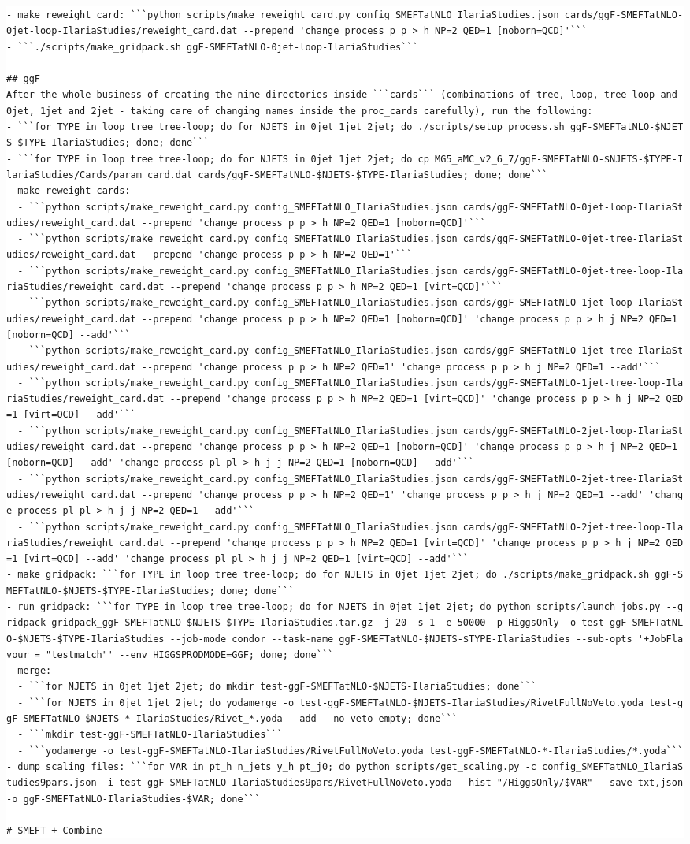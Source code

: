   ```
  - make reweight card: ```python scripts/make_reweight_card.py config_SMEFTatNLO_IlariaStudies.json cards/ggF-SMEFTatNLO-0jet-loop-IlariaStudies/reweight_card.dat --prepend 'change process p p > h NP=2 QED=1 [noborn=QCD]'```
  - ```./scripts/make_gridpack.sh ggF-SMEFTatNLO-0jet-loop-IlariaStudies```
  
  ## ggF
  After the whole business of creating the nine directories inside ```cards``` (combinations of tree, loop, tree-loop and 0jet, 1jet and 2jet - taking care of changing names inside the proc_cards carefully), run the following:
  - ```for TYPE in loop tree tree-loop; do for NJETS in 0jet 1jet 2jet; do ./scripts/setup_process.sh ggF-SMEFTatNLO-$NJETS-$TYPE-IlariaStudies; done; done```
  - ```for TYPE in loop tree tree-loop; do for NJETS in 0jet 1jet 2jet; do cp MG5_aMC_v2_6_7/ggF-SMEFTatNLO-$NJETS-$TYPE-IlariaStudies/Cards/param_card.dat cards/ggF-SMEFTatNLO-$NJETS-$TYPE-IlariaStudies; done; done```
  - make reweight cards:
    - ```python scripts/make_reweight_card.py config_SMEFTatNLO_IlariaStudies.json cards/ggF-SMEFTatNLO-0jet-loop-IlariaStudies/reweight_card.dat --prepend 'change process p p > h NP=2 QED=1 [noborn=QCD]'```
    - ```python scripts/make_reweight_card.py config_SMEFTatNLO_IlariaStudies.json cards/ggF-SMEFTatNLO-0jet-tree-IlariaStudies/reweight_card.dat --prepend 'change process p p > h NP=2 QED=1'```
    - ```python scripts/make_reweight_card.py config_SMEFTatNLO_IlariaStudies.json cards/ggF-SMEFTatNLO-0jet-tree-loop-IlariaStudies/reweight_card.dat --prepend 'change process p p > h NP=2 QED=1 [virt=QCD]'```
    - ```python scripts/make_reweight_card.py config_SMEFTatNLO_IlariaStudies.json cards/ggF-SMEFTatNLO-1jet-loop-IlariaStudies/reweight_card.dat --prepend 'change process p p > h NP=2 QED=1 [noborn=QCD]' 'change process p p > h j NP=2 QED=1 [noborn=QCD] --add'```
    - ```python scripts/make_reweight_card.py config_SMEFTatNLO_IlariaStudies.json cards/ggF-SMEFTatNLO-1jet-tree-IlariaStudies/reweight_card.dat --prepend 'change process p p > h NP=2 QED=1' 'change process p p > h j NP=2 QED=1 --add'```
    - ```python scripts/make_reweight_card.py config_SMEFTatNLO_IlariaStudies.json cards/ggF-SMEFTatNLO-1jet-tree-loop-IlariaStudies/reweight_card.dat --prepend 'change process p p > h NP=2 QED=1 [virt=QCD]' 'change process p p > h j NP=2 QED=1 [virt=QCD] --add'```
    - ```python scripts/make_reweight_card.py config_SMEFTatNLO_IlariaStudies.json cards/ggF-SMEFTatNLO-2jet-loop-IlariaStudies/reweight_card.dat --prepend 'change process p p > h NP=2 QED=1 [noborn=QCD]' 'change process p p > h j NP=2 QED=1 [noborn=QCD] --add' 'change process pl pl > h j j NP=2 QED=1 [noborn=QCD] --add'```
    - ```python scripts/make_reweight_card.py config_SMEFTatNLO_IlariaStudies.json cards/ggF-SMEFTatNLO-2jet-tree-IlariaStudies/reweight_card.dat --prepend 'change process p p > h NP=2 QED=1' 'change process p p > h j NP=2 QED=1 --add' 'change process pl pl > h j j NP=2 QED=1 --add'```
    - ```python scripts/make_reweight_card.py config_SMEFTatNLO_IlariaStudies.json cards/ggF-SMEFTatNLO-2jet-tree-loop-IlariaStudies/reweight_card.dat --prepend 'change process p p > h NP=2 QED=1 [virt=QCD]' 'change process p p > h j NP=2 QED=1 [virt=QCD] --add' 'change process pl pl > h j j NP=2 QED=1 [virt=QCD] --add'```
  - make gridpack: ```for TYPE in loop tree tree-loop; do for NJETS in 0jet 1jet 2jet; do ./scripts/make_gridpack.sh ggF-SMEFTatNLO-$NJETS-$TYPE-IlariaStudies; done; done```
  - run gridpack: ```for TYPE in loop tree tree-loop; do for NJETS in 0jet 1jet 2jet; do python scripts/launch_jobs.py --gridpack gridpack_ggF-SMEFTatNLO-$NJETS-$TYPE-IlariaStudies.tar.gz -j 20 -s 1 -e 50000 -p HiggsOnly -o test-ggF-SMEFTatNLO-$NJETS-$TYPE-IlariaStudies --job-mode condor --task-name ggF-SMEFTatNLO-$NJETS-$TYPE-IlariaStudies --sub-opts '+JobFlavour = "testmatch"' --env HIGGSPRODMODE=GGF; done; done```
  - merge:
    - ```for NJETS in 0jet 1jet 2jet; do mkdir test-ggF-SMEFTatNLO-$NJETS-IlariaStudies; done```
    - ```for NJETS in 0jet 1jet 2jet; do yodamerge -o test-ggF-SMEFTatNLO-$NJETS-IlariaStudies/RivetFullNoVeto.yoda test-ggF-SMEFTatNLO-$NJETS-*-IlariaStudies/Rivet_*.yoda --add --no-veto-empty; done```
    - ```mkdir test-ggF-SMEFTatNLO-IlariaStudies```
    - ```yodamerge -o test-ggF-SMEFTatNLO-IlariaStudies/RivetFullNoVeto.yoda test-ggF-SMEFTatNLO-*-IlariaStudies/*.yoda```
  - dump scaling files: ```for VAR in pt_h n_jets y_h pt_j0; do python scripts/get_scaling.py -c config_SMEFTatNLO_IlariaStudies9pars.json -i test-ggF-SMEFTatNLO-IlariaStudies9pars/RivetFullNoVeto.yoda --hist "/HiggsOnly/$VAR" --save txt,json -o ggF-SMEFTatNLO-IlariaStudies-$VAR; done```
  
  # SMEFT + Combine
  ```
